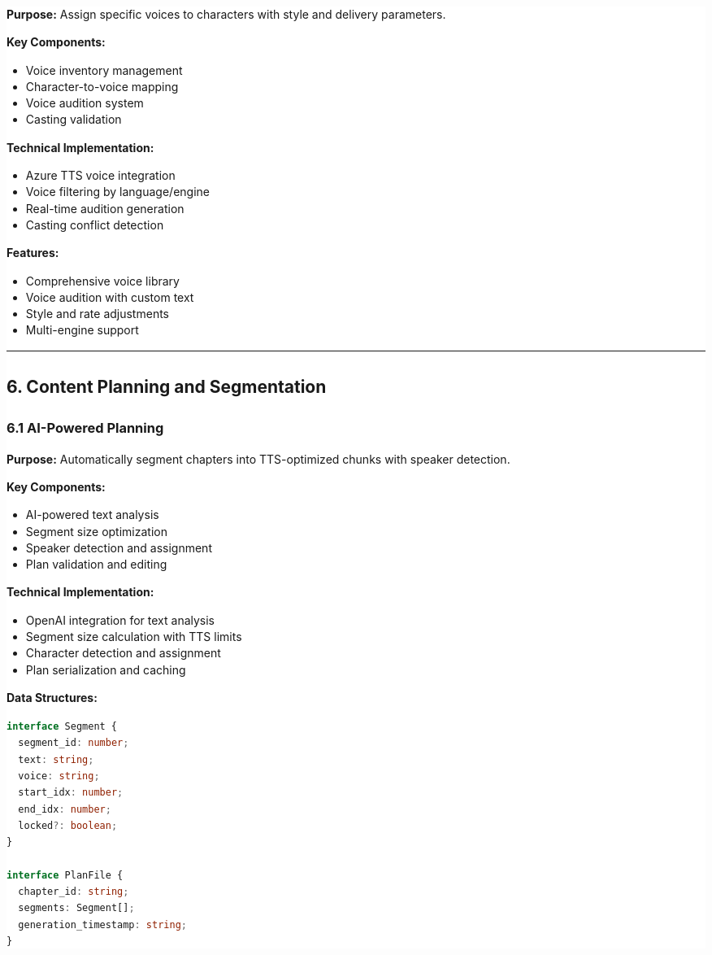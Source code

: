**Purpose:** Assign specific voices to characters with style and delivery parameters.

**Key Components:**
- Voice inventory management
- Character-to-voice mapping
- Voice audition system
- Casting validation

**Technical Implementation:**
- Azure TTS voice integration
- Voice filtering by language/engine
- Real-time audition generation
- Casting conflict detection

**Features:**
- Comprehensive voice library
- Voice audition with custom text
- Style and rate adjustments
- Multi-engine support

---

## 6. Content Planning and Segmentation

### 6.1 AI-Powered Planning

**Purpose:** Automatically segment chapters into TTS-optimized chunks with speaker detection.

**Key Components:**
- AI-powered text analysis
- Segment size optimization
- Speaker detection and assignment
- Plan validation and editing

**Technical Implementation:**
- OpenAI integration for text analysis
- Segment size calculation with TTS limits
- Character detection and assignment
- Plan serialization and caching

**Data Structures:**
```typescript
interface Segment {
  segment_id: number;
  text: string;
  voice: string;
  start_idx: number;
  end_idx: number;
  locked?: boolean;
}

interface PlanFile {
  chapter_id: string;
  segments: Segment[];
  generation_timestamp: string;
}
```
